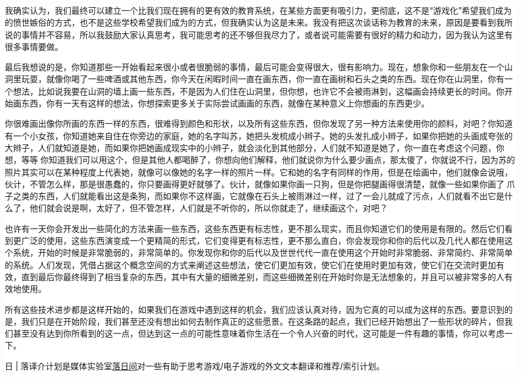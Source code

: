 我确实认为，我们最终可以建立一个比我们现在拥有的更有效的教育系统，在某些方面更有吸引力，更彻底，这不是“游戏化”希望我们成为的愤世嫉俗的方式，也不是这些学校希望我们成为的方式，但我确实认为这是未来。我没有把这次谈话称为教育的未来，原因是要看到我所说的事情并不容易，所以我鼓励大家认真思考，我可能思考的还不够但我尽力了，或者说可能需要有很好的精力和动力，因为我认为这里有很多事情要做。

[](https://image.gcores.com/2b1bf7a0-10fa-40c1-9b6e-064f2c5cb9ce.png?x-oss-process=image/quality,q_90/format,webp/watermark,image_d2F0ZXJtYXJrLnBuZw,g_se,x_10,y_10)

最后我想说的是，你知道那些一开始看起来很小或者很脆弱的事情，最后可能会变得很大，很有影响力。现在，想象你和一些朋友在一个山洞里玩耍，就像你喝了一些啤酒或其他东西，你今天在闲暇时间一直在画东西，你一直在画树和石头之类的东西。现在你在山洞里，你有一个想法，比如说我要在山洞的墙上画一些东西，不是因为人们住在山洞里，但你想，也许它不会被雨淋到，这幅画会持续更长的时间。你开始画东西，你有一天有这样的想法，你想探索更多关于实际尝试画画的东西，就像在某种意义上你想画的东西更少。

你很难画出像你所画的东西一样的东西，很难得到颜色和形状，以及所有这些东西，但你发现了另一种方法来使用你的颜料，对吧？你知道有一个小女孩，你知道她来自住在你旁边的家庭，她的名字叫苏，她把头发梳成小辫子。她的头发扎成小辫子，如果你把她的头画成夸张的大辫子，人们就知道是她，而如果你把她画成现实中的小辫子，就会淡化到其他部分，人们就不知道是她了，你一直在考虑这个问题，你想，等等 你知道我们可以用这个，但是其他人都喝醉了，你想向他们解释，他们就说你为什么要少画点，那太傻了，你就说不行，因为苏的照片其实可以在某种程度上代表她，就像可以像她的名字一样的照片一样。它和她的名字有同样的作用，但是在绘画中，他们就像会说哦，伙计，不管怎么样，那是很愚蠢的，你只要画得更好就够了。伙计，就像如果你画一只狗，但是你把腿画得很清楚，就像一些如果你画了 爪子之类的东西，人们就能看出这是条狗，而如果你不这样画，它就像在石头上被雨淋过一样，过了一会儿就成了污点，人们就看不出它是什么了，他们就会说是啊，太好了，但不管怎样，人们就是不听你的，所以你就走了，继续画这个，对吧？

[](https://image.gcores.com/bb4d2785-1cd5-4987-a7dc-c88331efb83d.png?x-oss-process=image/quality,q_90/format,webp/watermark,image_d2F0ZXJtYXJrLnBuZw,g_se,x_10,y_10)

也许有一天你会开发出一些简化的方法来画一些东西，这些东西更有标志性，更不那么现实，而且你知道它们的使用是有限的。然后它们看到更广泛的使用，这些东西演变成一个更精简的形式，它们变得更有标志性，更不那么直白，你会发现你和你的后代以及几代人都在使用这个系统，开始的时候是非常脆弱的，非常简单的。你发现你和你的后代以及世世代代一直在使用这个开始时非常脆弱、非常简约、非常简单的系统。人们发现，凭借占据这个概念空间的方式来阐述这些想法，使它们更加有效，使它们在使用时更加有效，使它们在交流时更加有效，直到最后你最终得到了相当复杂的东西，其中有大量的细微差别，而这些细微差别在开始时你是无法想象的，并且可以被非常多的人有效地使用。

所有这些技术进步都是这样开始的，如果我们在游戏中遇到这样的机会，我们应该认真对待，因为它真的可以成为这样的东西。要意识到的是，我们只是在开始阶段，我们甚至还没有想出如何去制作真正的这些愿景。在这条路的起点，我们已经开始想出了一些形状的碎片，但我们甚至没有达到你所看到的这一点，但达到这一点的可能性意味着你生活在一个令人兴奋的时代，这可能是一件有趣的事情，你可以考虑一下。

[](https://image.gcores.com/159e32fb-c872-4f0e-9f43-e2dde110afa2.png?x-oss-process=image/quality,q_90/format,webp/watermark,image_d2F0ZXJtYXJrLnBuZw,g_se,x_10,y_10)

日 | 落译介计划是媒体实验室[落日间](https://www.gcores.com/link?target=http%3A%2F%2Fxpaidia.com%2F)对一些有助于思考游戏/电子游戏的外文文本翻译和推荐/索引计划。